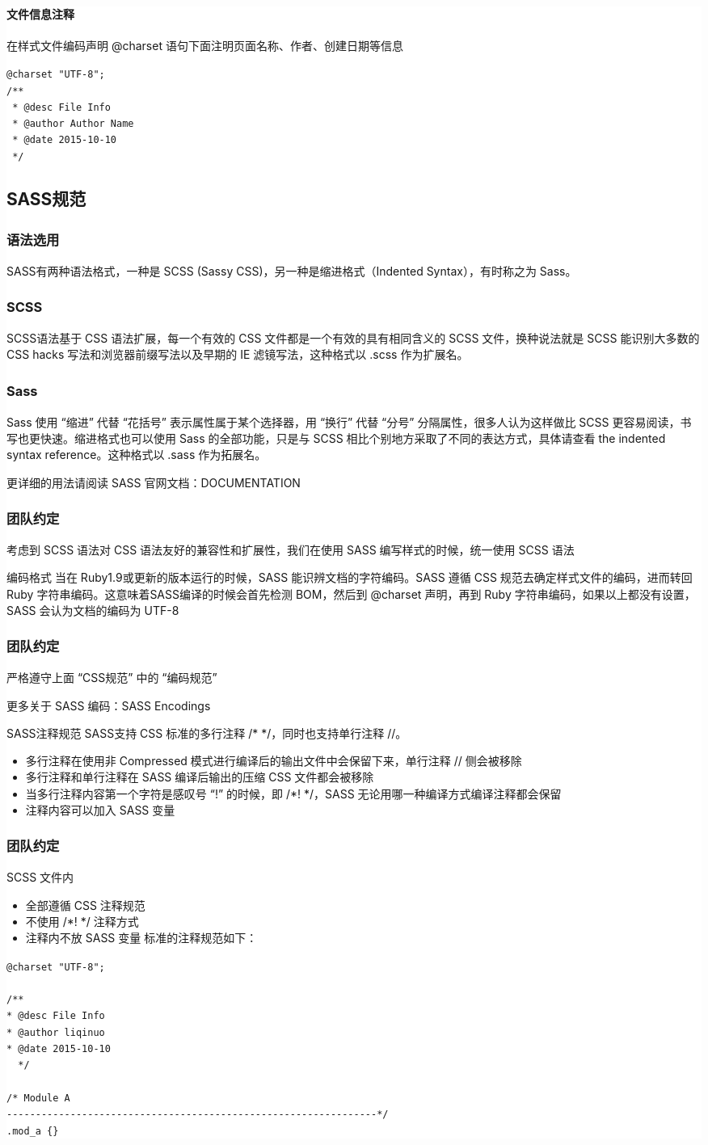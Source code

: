 ####  文件信息注释
在样式文件编码声明 @charset 语句下面注明页面名称、作者、创建日期等信息
```
@charset "UTF-8";
/**
 * @desc File Info
 * @author Author Name
 * @date 2015-10-10
 */
```
## SASS规范
### 语法选用
SASS有两种语法格式，一种是 SCSS (Sassy CSS)，另一种是缩进格式（Indented Syntax），有时称之为 Sass。

### SCSS
SCSS语法基于 CSS 语法扩展，每一个有效的 CSS 文件都是一个有效的具有相同含义的 SCSS 文件，换种说法就是 SCSS 能识别大多数的 CSS hacks 写法和浏览器前缀写法以及早期的 IE 滤镜写法，这种格式以 .scss 作为扩展名。

### Sass
Sass 使用 “缩进” 代替 “花括号” 表示属性属于某个选择器，用 “换行” 代替 “分号” 分隔属性，很多人认为这样做比 SCSS 更容易阅读，书写也更快速。缩进格式也可以使用 Sass 的全部功能，只是与 SCSS 相比个别地方采取了不同的表达方式，具体请查看 the indented syntax reference。这种格式以 .sass 作为拓展名。

更详细的用法请阅读 SASS 官网文档：DOCUMENTATION

### 团队约定
考虑到 SCSS 语法对 CSS 语法友好的兼容性和扩展性，我们在使用 SASS 编写样式的时候，统一使用 SCSS 语法

编码格式
当在 Ruby1.9或更新的版本运行的时候，SASS 能识辨文档的字符编码。SASS 遵循 CSS 规范去确定样式文件的编码，进而转回 Ruby 字符串编码。这意味着SASS编译的时候会首先检测 BOM，然后到 @charset 声明，再到 Ruby 字符串编码，如果以上都没有设置，SASS 会认为文档的编码为 UTF-8

### 团队约定
严格遵守上面 “CSS规范” 中的 “编码规范”

更多关于 SASS 编码：SASS Encodings

SASS注释规范
SASS支持 CSS 标准的多行注释 /* */，同时也支持单行注释 //。

* 多行注释在使用非 Compressed 模式进行编译后的输出文件中会保留下来，单行注释 // 侧会被移除
* 多行注释和单行注释在 SASS 编译后输出的压缩 CSS 文件都会被移除
* 当多行注释内容第一个字符是感叹号 “!” 的时候，即 /*! */，SASS 无论用哪一种编译方式编译注释都会保留
* 注释内容可以加入 SASS 变量
### 团队约定
SCSS 文件内

* 全部遵循 CSS 注释规范
* 不使用 /*! */ 注释方式
* 注释内不放 SASS 变量
标准的注释规范如下：
```
@charset "UTF-8";

/**
* @desc File Info
* @author liqinuo
* @date 2015-10-10
  */

/* Module A
----------------------------------------------------------------*/
.mod_a {}

```